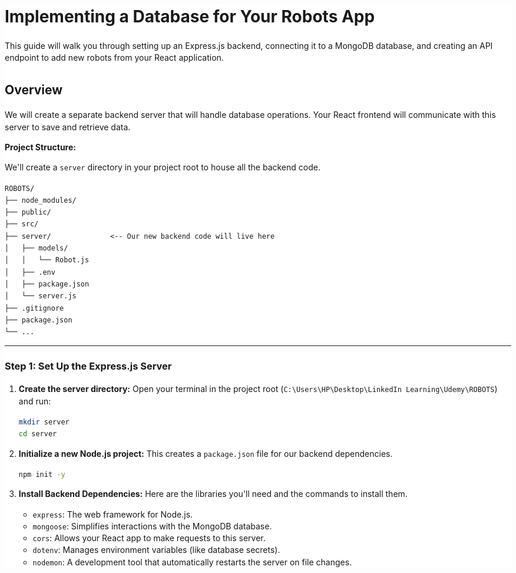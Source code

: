 # Implementing a Database for Your Robots App

This guide will walk you through setting up an Express.js backend, connecting it to a MongoDB database, and creating an API endpoint to add new robots from your React application.

## Overview

We will create a separate backend server that will handle database operations. Your React frontend will communicate with this server to save and retrieve data.

**Project Structure:**

We'll create a `server` directory in your project root to house all the backend code.

```
ROBOTS/
├── node_modules/
├── public/
├── src/
├── server/              <-- Our new backend code will live here
│   ├── models/
│   │   └── Robot.js
│   ├── .env
│   ├── package.json
│   └── server.js
├── .gitignore
├── package.json
└── ...
```

---

### Step 1: Set Up the Express.js Server

1.  **Create the server directory:**
    Open your terminal in the project root (`C:\Users\HP\Desktop\LinkedIn Learning\Udemy\ROBOTS`) and run:

    ```bash
    mkdir server
    cd server
    ```

2.  **Initialize a new Node.js project:**
    This creates a `package.json` file for our backend dependencies.

    ```bash
    npm init -y
    ```

3.  **Install Backend Dependencies:**
    Here are the libraries you'll need and the commands to install them.

    - `express`: The web framework for Node.js.
    - `mongoose`: Simplifies interactions with the MongoDB database.
    - `cors`: Allows your React app to make requests to this server.
    - `dotenv`: Manages environment variables (like database secrets).
    - `nodemon`: A development tool that automatically restarts the server on file changes.

